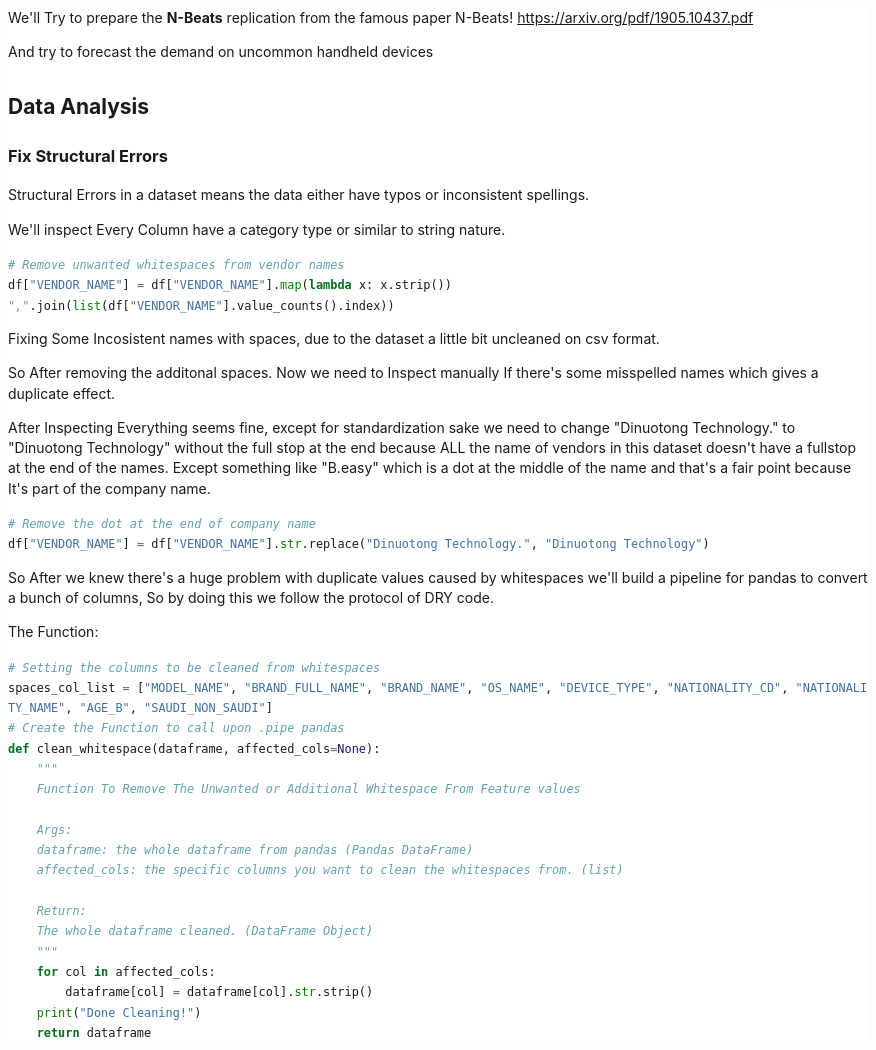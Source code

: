 We'll Try to prepare the **N-Beats** replication from the famous paper N-Beats! https://arxiv.org/pdf/1905.10437.pdf

And try to forecast the demand on uncommon handheld devices


## Data Analysis

### Fix Structural Errors

Structural Errors in a dataset means the data either have typos or inconsistent spellings.

We'll inspect Every Column have a category type or similar to string nature.

```Python
# Remove unwanted whitespaces from vendor names
df["VENDOR_NAME"] = df["VENDOR_NAME"].map(lambda x: x.strip())
",".join(list(df["VENDOR_NAME"].value_counts().index))
```
Fixing Some Incosistent names with spaces, due to the dataset a little bit uncleaned on csv format.

So After removing the additonal spaces. Now we need to Inspect manually If there's some misspelled names which gives a duplicate effect.

After Inspecting Everything seems fine, except for standardization sake we need to change "Dinuotong Technology." to "Dinuotong Technology" without the full stop at the end because ALL the name of vendors in this dataset doesn't have a fullstop at the end of the names. Except something like "B.easy" which is a dot at the middle of the name and that's a fair point because It's part of the company name.

```py
# Remove the dot at the end of company name
df["VENDOR_NAME"] = df["VENDOR_NAME"].str.replace("Dinuotong Technology.", "Dinuotong Technology")
```

So After we knew there's a huge problem with duplicate values caused by whitespaces we'll build a pipeline for pandas to convert a bunch of columns, So by doing this we follow the protocol of DRY code.

The Function:

```py
# Setting the columns to be cleaned from whitespaces
spaces_col_list = ["MODEL_NAME", "BRAND_FULL_NAME", "BRAND_NAME", "OS_NAME", "DEVICE_TYPE", "NATIONALITY_CD", "NATIONALITY_NAME", "AGE_B", "SAUDI_NON_SAUDI"]
# Create the Function to call upon .pipe pandas
def clean_whitespace(dataframe, affected_cols=None):
    """
    Function To Remove The Unwanted or Additional Whitespace From Feature values

    Args:
    dataframe: the whole dataframe from pandas (Pandas DataFrame)
    affected_cols: the specific columns you want to clean the whitespaces from. (list)

    Return:
    The whole dataframe cleaned. (DataFrame Object)
    """
    for col in affected_cols:
        dataframe[col] = dataframe[col].str.strip()
    print("Done Cleaning!")
    return dataframe
```
